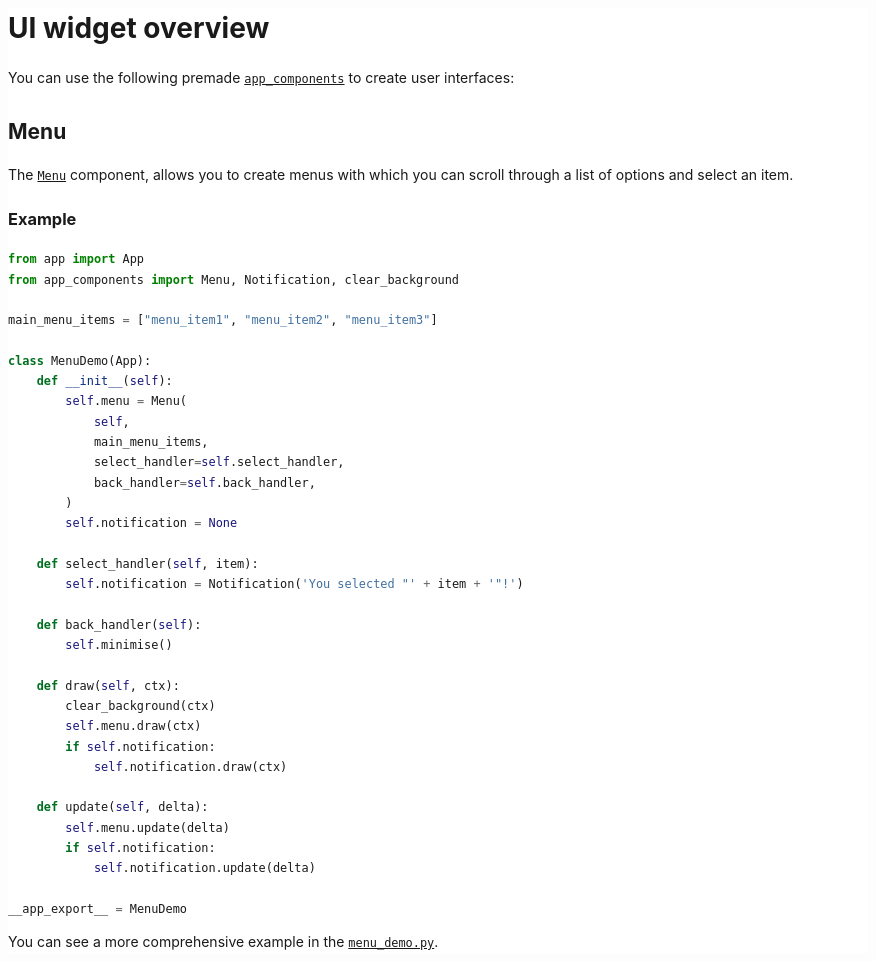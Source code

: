 # UI widget overview

You can use the following premade [`app_components`](https://github.com/emfcamp/badge-2024-software/blob/main/modules/app_components/menu.py) to create user interfaces:

## Menu

The [`Menu`](https://github.com/emfcamp/badge-2024-software/blob/main/modules/app_components/menu.py) component, allows you to create menus with which you can scroll through a list of options and select an item.

### Example

```python
from app import App
from app_components import Menu, Notification, clear_background

main_menu_items = ["menu_item1", "menu_item2", "menu_item3"]

class MenuDemo(App):
    def __init__(self):
        self.menu = Menu(
            self,
            main_menu_items,
            select_handler=self.select_handler,
            back_handler=self.back_handler,
        )
        self.notification = None

    def select_handler(self, item):
        self.notification = Notification('You selected "' + item + '"!')

    def back_handler(self):
        self.minimise()

    def draw(self, ctx):
        clear_background(ctx)
        self.menu.draw(ctx)
        if self.notification:
            self.notification.draw(ctx)

    def update(self, delta):
        self.menu.update(delta)
        if self.notification:
            self.notification.update(delta)

__app_export__ = MenuDemo
```

You can see a more comprehensive example in the [`menu_demo.py`](https://github.com/emfcamp/badge-2024-software/blob/main/modules/firmware_apps/menu_demo.py).
